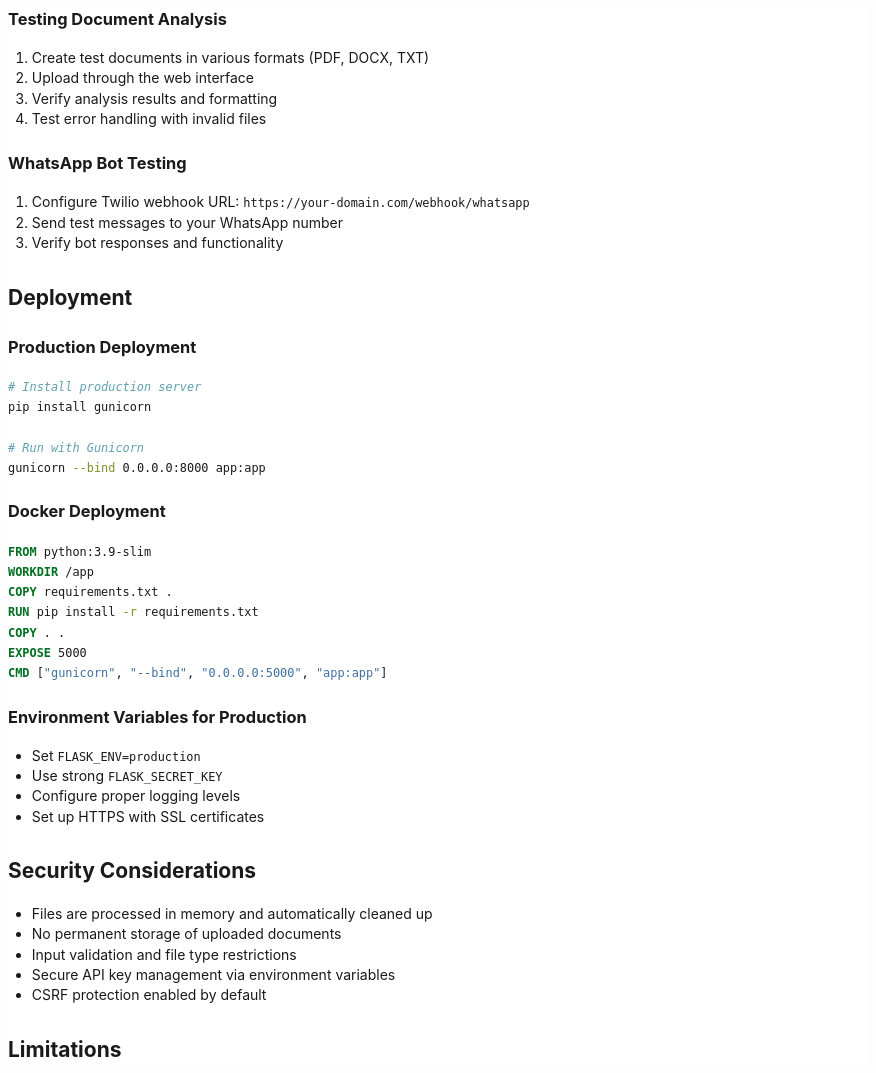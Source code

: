 ### Testing Document Analysis
1. Create test documents in various formats (PDF, DOCX, TXT)
2. Upload through the web interface
3. Verify analysis results and formatting
4. Test error handling with invalid files

### WhatsApp Bot Testing
1. Configure Twilio webhook URL: `https://your-domain.com/webhook/whatsapp`
2. Send test messages to your WhatsApp number
3. Verify bot responses and functionality

## Deployment

### Production Deployment
```bash
# Install production server
pip install gunicorn

# Run with Gunicorn
gunicorn --bind 0.0.0.0:8000 app:app
```

### Docker Deployment
```dockerfile
FROM python:3.9-slim
WORKDIR /app
COPY requirements.txt .
RUN pip install -r requirements.txt
COPY . .
EXPOSE 5000
CMD ["gunicorn", "--bind", "0.0.0.0:5000", "app:app"]
```

### Environment Variables for Production
- Set `FLASK_ENV=production`
- Use strong `FLASK_SECRET_KEY`
- Configure proper logging levels
- Set up HTTPS with SSL certificates

## Security Considerations

- Files are processed in memory and automatically cleaned up
- No permanent storage of uploaded documents
- Input validation and file type restrictions
- Secure API key management via environment variables
- CSRF protection enabled by default

## Limitations
